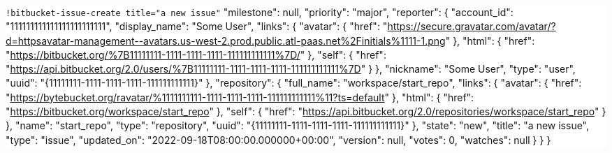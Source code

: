 ```!bitbucket-issue-create title="a new issue"```
            "milestone": null,
            "priority": "major",
            "reporter": {
                "account_id": "111111111111111111111111",
                "display_name": "Some User",
                "links": {
                    "avatar": {
                        "href": "https://secure.gravatar.com/avatar/?d=httpsavatar-management--avatars.us-west-2.prod.public.atl-paas.net%2Finitials%1111-1.png"
                    },
                    "html": {
                        "href": "https://bitbucket.org/%7B11111111-1111-1111-1111-111111111111%7D/"
                    },
                    "self": {
                        "href": "https://api.bitbucket.org/2.0/users/%7B11111111-1111-1111-1111-111111111111%7D"
                    }
                },
                "nickname": "Some User",
                "type": "user",
                "uuid": "{11111111-1111-1111-1111-111111111111}"
            },
            "repository": {
                "full_name": "workspace/start_repo",
                "links": {
                    "avatar": {
                        "href": "https://bytebucket.org/ravatar/%1111111111-1111-1111-1111-111111111111%11?ts=default"
                    },
                    "html": {
                        "href": "https://bitbucket.org/workspace/start_repo"
                    },
                    "self": {
                        "href": "https://api.bitbucket.org/2.0/repositories/workspace/start_repo"
                    }
                },
                "name": "start_repo",
                "type": "repository",
                "uuid": "{11111111-1111-1111-1111-111111111111}"
            },
            "state": "new",
            "title": "a new issue",
            "type": "issue",
            "updated_on": "2022-09-18T08:00:00.000000+00:00",
            "version": null,
            "votes": 0,
            "watches": null
        }
    }
}
```

